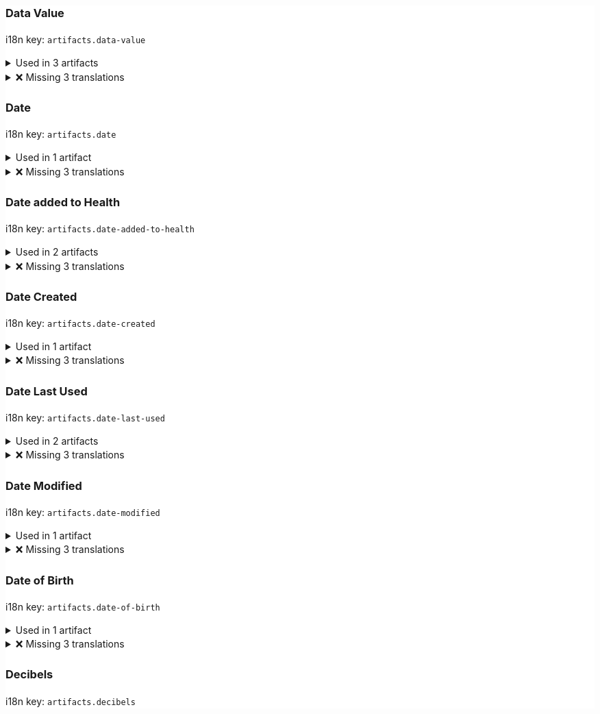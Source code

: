 
### Data Value
i18n key: `artifacts.data-value`

<details><summary>Used in 3 artifacts</summary></details>

<details><summary>❌ Missing 3 translations</summary></details>


### Date
i18n key: `artifacts.date`

<details><summary>Used in 1 artifact</summary></details>

<details><summary>❌ Missing 3 translations</summary></details>


### Date added to Health
i18n key: `artifacts.date-added-to-health`

<details><summary>Used in 2 artifacts</summary></details>

<details><summary>❌ Missing 3 translations</summary></details>


### Date Created
i18n key: `artifacts.date-created`

<details><summary>Used in 1 artifact</summary></details>

<details><summary>❌ Missing 3 translations</summary></details>


### Date Last Used
i18n key: `artifacts.date-last-used`

<details><summary>Used in 2 artifacts</summary></details>

<details><summary>❌ Missing 3 translations</summary></details>


### Date Modified
i18n key: `artifacts.date-modified`

<details><summary>Used in 1 artifact</summary></details>

<details><summary>❌ Missing 3 translations</summary></details>


### Date of Birth
i18n key: `artifacts.date-of-birth`

<details><summary>Used in 1 artifact</summary></details>

<details><summary>❌ Missing 3 translations</summary></details>


### Decibels
i18n key: `artifacts.decibels`
